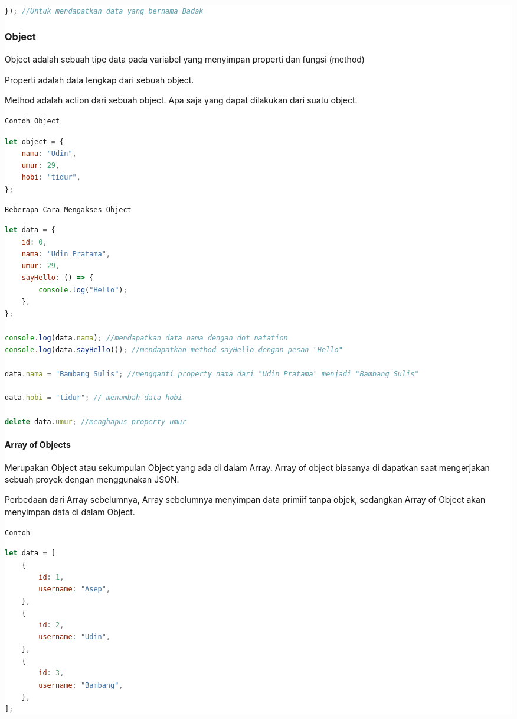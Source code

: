 ```js
}); //Untuk mendapatkan data yang bernama Badak
```

### **Object**

Object adalah sebuah tipe data pada variabel yang menyimpan properti dan fungsi (method)

Properti adalah data lengkap dari sebuah object.

Method adalah action dari sebuah object. Apa saja yang dapat dilakukan dari suatu object.

`Contoh Object`

```js
let object = {
	nama: "Udin",
	umur: 29,
	hobi: "tidur",
};
```

`Beberapa Cara Mengakses Object`

```js
let data = {
	id: 0,
	nama: "Udin Pratama",
	umur: 29,
	sayHello: () => {
		console.log("Hello");
	},
};

console.log(data.nama); //mendapatkan data nama dengan dot natation
console.log(data.sayHello()); //mendapatkan method sayHello dengan pesan "Hello"

data.nama = "Bambang Sulis"; //mengganti property nama dari "Udin Pratama" menjadi "Bambang Sulis"

data.hobi = "tidur"; // menambah data hobi

delete data.umur; //menghapus property umur
```

#### **Array of Objects**

Merupakan Object atau sekumpulan Object yang ada di dalam Array. Array of object biasanya di dapatkan saat mengerjakan sebuah proyek dengan menggunakan JSON.

Perbedaan dari Array sebelumnya, Array sebelumnya menyimpan data primiif tanpa objek, sedangkan Array of Object akan menyimpan data di dalam Object.

`Contoh`

```js
let data = [
	{
		id: 1,
		username: "Asep",
	},
	{
		id: 2,
		username: "Udin",
	},
	{
		id: 3,
		username: "Bambang",
	},
];

```